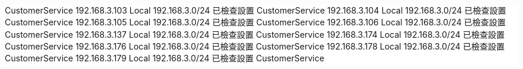 <td style="text-align: center;">CustomerService</td>
<td style="text-align: center;">192.168.3.103</td>
<td style="text-align: center;">Local</td>
<td style="text-align: center;">192.168.3.0/24</td>
<td style="text-align: center;">已檢查設置</td>
</tr>
<tr>
<td style="text-align: center;">CustomerService</td>
<td style="text-align: center;">192.168.3.104</td>
<td style="text-align: center;">Local</td>
<td style="text-align: center;">192.168.3.0/24</td>
<td style="text-align: center;">已檢查設置</td>
</tr>
<tr>
<td style="text-align: center;">CustomerService</td>
<td style="text-align: center;">192.168.3.105</td>
<td style="text-align: center;">Local</td>
<td style="text-align: center;">192.168.3.0/24</td>
<td style="text-align: center;">已檢查設置</td>
</tr>
<tr>
<td style="text-align: center;">CustomerService</td>
<td style="text-align: center;">192.168.3.106</td>
<td style="text-align: center;">Local</td>
<td style="text-align: center;">192.168.3.0/24</td>
<td style="text-align: center;">已檢查設置</td>
</tr>
<tr>
<td style="text-align: center;">CustomerService</td>
<td style="text-align: center;">192.168.3.137</td>
<td style="text-align: center;">Local</td>
<td style="text-align: center;">192.168.3.0/24</td>
<td style="text-align: center;">已檢查設置</td>
</tr>
<tr>
<td style="text-align: center;">CustomerService</td>
<td style="text-align: center;">192.168.3.174</td>
<td style="text-align: center;">Local</td>
<td style="text-align: center;">192.168.3.0/24</td>
<td style="text-align: center;">已檢查設置</td>
</tr>
<tr>
<td style="text-align: center;">CustomerService</td>
<td style="text-align: center;">192.168.3.176</td>
<td style="text-align: center;">Local</td>
<td style="text-align: center;">192.168.3.0/24</td>
<td style="text-align: center;">已檢查設置</td>
</tr>
<tr>
<td style="text-align: center;">CustomerService</td>
<td style="text-align: center;">192.168.3.178</td>
<td style="text-align: center;">Local</td>
<td style="text-align: center;">192.168.3.0/24</td>
<td style="text-align: center;">已檢查設置</td>
</tr>
<tr>
<td style="text-align: center;">CustomerService</td>
<td style="text-align: center;">192.168.3.179</td>
<td style="text-align: center;">Local</td>
<td style="text-align: center;">192.168.3.0/24</td>
<td style="text-align: center;">已檢查設置</td>
</tr>
<tr>
<td style="text-align: center;">CustomerService</td>
